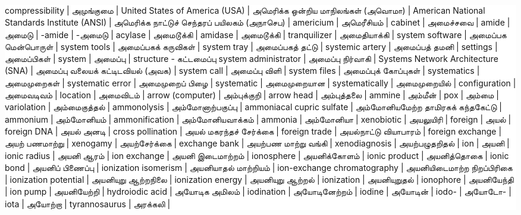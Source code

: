 compressibility | அமுங்குமை | 
United States of America (USA) | அமெரிக்க ஒன்றிய மாநிலங்கள் (அவொமா) | 
American National Standards Institute (ANSI) | அமெரிக்க நாட்டுச் செந்தரப் பயிலகம் (அநாசெப) | 
americium | அமெரீசியம் | 
cabinet | அமைச்சவை | 
amide | அமைடு | 
-amide | -அமைடு | 
acylase | அமைடூக்கி | 
amidase | அமைடூக்கி | 
tranquilizer | அமைதியாக்கி | 
system software | அமைப்பக மென்பொருள் | 
system tools | அமைப்பகக் கருவிகள் | 
system tray | அமைப்பகத் தட்டு | 
systemic artery | அமைப்பத் தமனி | 
settings | அமைப்பிகள் | 
system | அமைப்பு | structure - கட்டமைப்பு
system administrator | அமைப்பு நிர்வாகி | 
Systems Network Architecture (SNA) | அமைப்பு வலையக் கட்டிடவியல் (அவக) | 
system call | அமைப்பு விளி | 
system files | அமைப்புக் கோப்புகள் | 
systematics | அமைமுறைகள் | 
systematic error | அமைமுறைப் பிழை | 
systematic | அமைமுறையான | 
systematically | அமைமுறையில் | 
configuration | அமைவடிவம் | 
location | அமைவிடம் | 
arrow (computer) | அம்புக்குறி | 
arrow head | அம்புத்தலை | 
ammine | அம்மீன் | 
pox | அம்மை | 
variolation | அம்மைகுத்தல் | 
ammonolysis | அம்மோனாற்பகுப்பு | 
ammoniacal cupric sulfate | அம்மோனியமேற்ற தாமிரகக் கந்தகேட்டு | 
ammonium | அம்மோனியம் | 
ammonification | அம்மோனியவாக்கம் | 
ammonia | அம்மோனியா | 
xenobiotic | அயலுயிரி | 
foreign | அயல் | 
foreign DNA | அயல் அனடி | 
cross pollination | அயல் மகரந்தச் சேர்க்கை | 
foreign trade | அயல்நாட்டு வியாபாரம் | 
foreign exchange | அயற் பணமாற்று | 
xenogamy | அயற்சேர்க்கை | 
exchange bank | அயற்பண மாற்று வங்கி | 
xenodiagnosis | அயற்பழுதறிதல் | 
ion | அயனி | 
ionic radius | அயனி ஆரம் | 
ion exchange | அயனி இடைமாற்றம் | 
ionosphere | அயனிக்கோளம் | 
ionic product | அயனித்தொகை | 
ionic bond | அயனிப் பிணைப்பு | 
ionization isomerism | அயனியாதல் மாற்றியம் | 
ion-exchange chromatography | அயனியிடைமாற்ற நிறப்பிரிகை | 
ionization potential | அயனியுறு ஆற்றநிலை | 
ionization energy | அயனியுறு ஆற்றல் | 
ionization | அயனியுறுதல் | 
ionophore | அயனியேந்தி | 
ion pump | அயனியேற்றி | 
hydroiodic acid | அயோடிக அமிலம் | 
iodination | அயோடினேற்றம் | 
iodine | அயோடின் | 
iodo- | அயோடோ- | 
iota | அயோற்றா | 
tyrannosaurus | அரக்கலி | 
